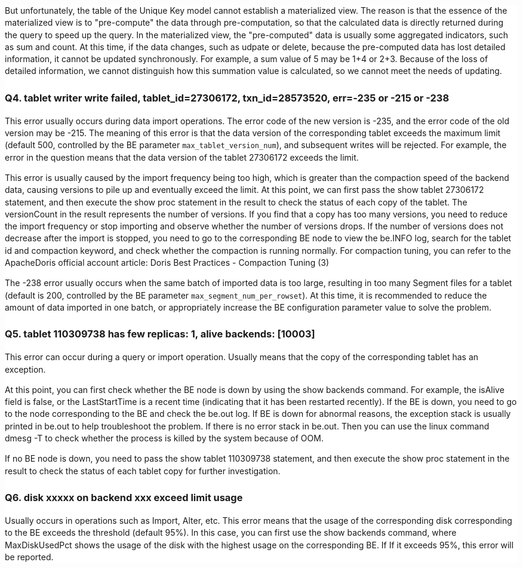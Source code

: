 But unfortunately, the table of the Unique Key model cannot establish a materialized view. The reason is that the essence of the materialized view is to "pre-compute" the data through pre-computation, so that the calculated data is directly returned during the query to speed up the query. In the materialized view, the "pre-computed" data is usually some aggregated indicators, such as sum and count. At this time, if the data changes, such as udpate or delete, because the pre-computed data has lost detailed information, it cannot be updated synchronously. For example, a sum value of 5 may be 1+4 or 2+3. Because of the loss of detailed information, we cannot distinguish how this summation value is calculated, so we cannot meet the needs of updating.

### Q4. tablet writer write failed, tablet_id=27306172, txn_id=28573520, err=-235 or -215 or -238

This error usually occurs during data import operations. The error code of the new version is -235, and the error code of the old version may be -215. The meaning of this error is that the data version of the corresponding tablet exceeds the maximum limit (default 500, controlled by the BE parameter `max_tablet_version_num`), and subsequent writes will be rejected. For example, the error in the question means that the data version of the tablet 27306172 exceeds the limit.

This error is usually caused by the import frequency being too high, which is greater than the compaction speed of the backend data, causing versions to pile up and eventually exceed the limit. At this point, we can first pass the show tablet 27306172 statement, and then execute the show proc statement in the result to check the status of each copy of the tablet. The versionCount in the result represents the number of versions. If you find that a copy has too many versions, you need to reduce the import frequency or stop importing and observe whether the number of versions drops. If the number of versions does not decrease after the import is stopped, you need to go to the corresponding BE node to view the be.INFO log, search for the tablet id and compaction keyword, and check whether the compaction is running normally. For compaction tuning, you can refer to the ApacheDoris official account article: Doris Best Practices - Compaction Tuning (3)

The -238 error usually occurs when the same batch of imported data is too large, resulting in too many Segment files for a tablet (default is 200, controlled by the BE parameter `max_segment_num_per_rowset`). At this time, it is recommended to reduce the amount of data imported in one batch, or appropriately increase the BE configuration parameter value to solve the problem.

### Q5. tablet 110309738 has few replicas: 1, alive backends: [10003]

This error can occur during a query or import operation. Usually means that the copy of the corresponding tablet has an exception.

At this point, you can first check whether the BE node is down by using the show backends command. For example, the isAlive field is false, or the LastStartTime is a recent time (indicating that it has been restarted recently). If the BE is down, you need to go to the node corresponding to the BE and check the be.out log. If BE is down for abnormal reasons, the exception stack is usually printed in be.out to help troubleshoot the problem. If there is no error stack in be.out. Then you can use the linux command dmesg -T to check whether the process is killed by the system because of OOM.

If no BE node is down, you need to pass the show tablet 110309738 statement, and then execute the show proc statement in the result to check the status of each tablet copy for further investigation.

### Q6. disk xxxxx on backend xxx exceed limit usage

Usually occurs in operations such as Import, Alter, etc. This error means that the usage of the corresponding disk corresponding to the BE exceeds the threshold (default 95%). In this case, you can first use the show backends command, where MaxDiskUsedPct shows the usage of the disk with the highest usage on the corresponding BE. If If it exceeds 95%, this error will be reported.

